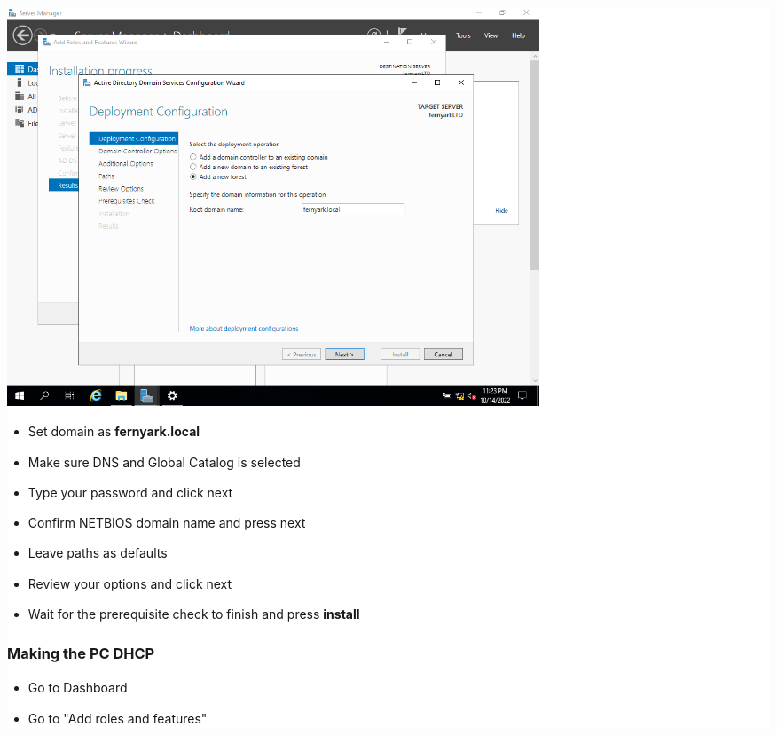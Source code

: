 <img src="https://github.com/A2509/fernyark/blob/main/Screenshots/promoting/Screenshot%20(16).png" width=600>

- Set domain as **fernyark.local**  

- Make sure DNS and Global Catalog is selected  

- Type your password and click next  

- Confirm NETBIOS domain name and press next  

- Leave paths as defaults  

- Review your options and click next  

- Wait for the prerequisite check to finish and press **install**  





### Making the PC DHCP 
- Go to Dashboard

- Go to "Add roles and features"  